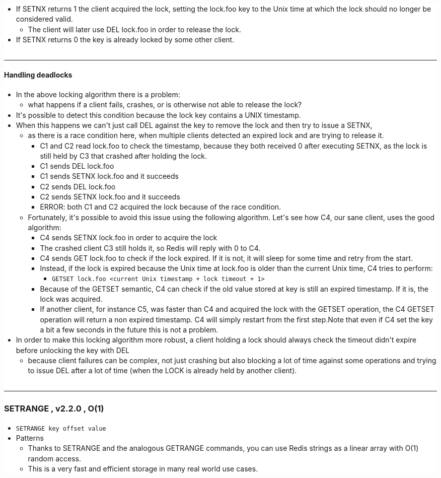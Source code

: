  - If SETNX returns 1 the client acquired the lock, setting the lock.foo key to the Unix time at which the lock should no longer be considered valid. 
    - The client will later use DEL lock.foo in order to release the lock.
 - If SETNX returns 0 the key is already locked by some other client. 

<h2 id="901c539d7f5fac2508bc71eccf55e1e7"></h2>

-----

#### Handling deadlocks

 - In the above locking algorithm there is a problem: 
    - what happens if a client fails, crashes, or is otherwise not able to release the lock? 
 - It's possible to detect this condition because the lock key contains a UNIX timestamp.
 - When this happens we can't just call DEL against the key to remove the lock and then try to issue a SETNX, 
    - as there is a race condition here, when multiple clients detected an expired lock and are trying to release it.
        - C1 and C2 read lock.foo to check the timestamp, because they both received 0 after executing SETNX, as the lock is still held by C3 that crashed after holding the lock.
        - C1 sends DEL lock.foo
        - C1 sends SETNX lock.foo and it succeeds
        - C2 sends DEL lock.foo
        - C2 sends SETNX lock.foo and it succeeds
        - ERROR: both C1 and C2 acquired the lock because of the race condition.
    - Fortunately, it's possible to avoid this issue using the following algorithm.  Let's see how C4, our sane client, uses the good algorithm:
        - C4 sends SETNX lock.foo in order to acquire the lock 
        - The crashed client C3 still holds it, so Redis will reply with 0 to C4.
        - C4 sends GET lock.foo to check if the lock expired. If it is not, it will sleep for some time and retry from the start.
        - Instead, if the lock is expired because the Unix time at lock.foo is older than the current Unix time, C4 tries to perform:
            - `GETSET lock.foo <current Unix timestamp + lock timeout + 1>`
        - Because of the GETSET semantic, C4 can check if the old value stored at key is still an expired timestamp. If it is, the lock was acquired.
        - If another client, for instance C5, was faster than C4 and acquired the lock with the GETSET operation, the C4 GETSET operation will return a non expired timestamp. C4 will simply restart from the first step.Note that even if C4 set the key a bit a few seconds in the future this is not a problem.
 - In order to make this locking algorithm more robust, a client holding a lock should always check the timeout didn't expire before unlocking the key with DEL 
    - because client failures can be complex, not just crashing but also blocking a lot of time against some operations and trying to issue DEL after a lot of time (when the LOCK is already held by another client).


<h2 id="ae634f943bf692d0391216701a2d591a"></h2>

-----

### SETRANGE , v2.2.0 , O(1)

 - `SETRANGE key offset value`
 - Patterns
    - Thanks to SETRANGE and the analogous GETRANGE commands, you can use Redis strings as a linear array with O(1) random access.
    - This is a very fast and efficient storage in many real world use cases.
